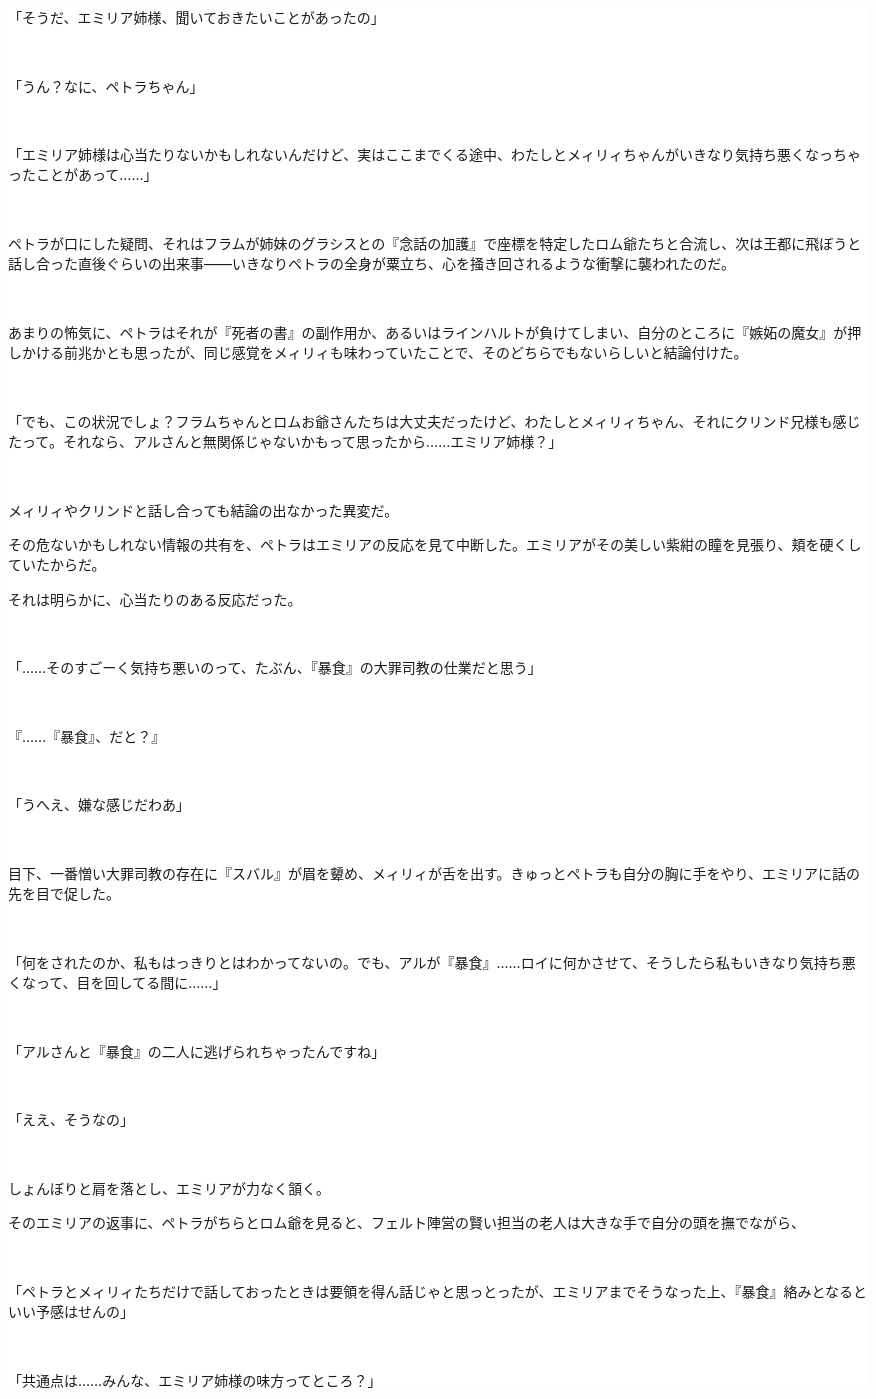 「そうだ、エミリア姉様、聞いておきたいことがあったの」

　

「うん？なに、ペトラちゃん」

　

「エミリア姉様は心当たりないかもしれないんだけど、実はここまでくる途中、わたしとメィリィちゃんがいきなり気持ち悪くなっちゃったことがあって……」

　

ペトラが口にした疑問、それはフラムが姉妹のグラシスとの『念話の加護』で座標を特定したロム爺たちと合流し、次は王都に飛ぼうと話し合った直後ぐらいの出来事――いきなりペトラの全身が粟立ち、心を掻き回されるような衝撃に襲われたのだ。

　

あまりの怖気に、ペトラはそれが『死者の書』の副作用か、あるいはラインハルトが負けてしまい、自分のところに『嫉妬の魔女』が押しかける前兆かとも思ったが、同じ感覚をメィリィも味わっていたことで、そのどちらでもないらしいと結論付けた。

　

「でも、この状況でしょ？フラムちゃんとロムお爺さんたちは大丈夫だったけど、わたしとメィリィちゃん、それにクリンド兄様も感じたって。それなら、アルさんと無関係じゃないかもって思ったから……エミリア姉様？」

　

メィリィやクリンドと話し合っても結論の出なかった異変だ。

その危ないかもしれない情報の共有を、ペトラはエミリアの反応を見て中断した。エミリアがその美しい紫紺の瞳を見張り、頬を硬くしていたからだ。

それは明らかに、心当たりのある反応だった。

　

「……そのすごーく気持ち悪いのって、たぶん、『暴食』の大罪司教の仕業だと思う」

　

『……『暴食』、だと？』

　

「うへえ、嫌な感じだわあ」

　

目下、一番憎い大罪司教の存在に『スバル』が眉を顰め、メィリィが舌を出す。きゅっとペトラも自分の胸に手をやり、エミリアに話の先を目で促した。

　

「何をされたのか、私もはっきりとはわかってないの。でも、アルが『暴食』……ロイに何かさせて、そうしたら私もいきなり気持ち悪くなって、目を回してる間に……」

　

「アルさんと『暴食』の二人に逃げられちゃったんですね」

　

「ええ、そうなの」

　

しょんぼりと肩を落とし、エミリアが力なく頷く。

そのエミリアの返事に、ペトラがちらとロム爺を見ると、フェルト陣営の賢い担当の老人は大きな手で自分の頭を撫でながら、

　

「ペトラとメィリィたちだけで話しておったときは要領を得ん話じゃと思っとったが、エミリアまでそうなった上、『暴食』絡みとなるといい予感はせんの」

　

「共通点は……みんな、エミリア姉様の味方ってところ？」
